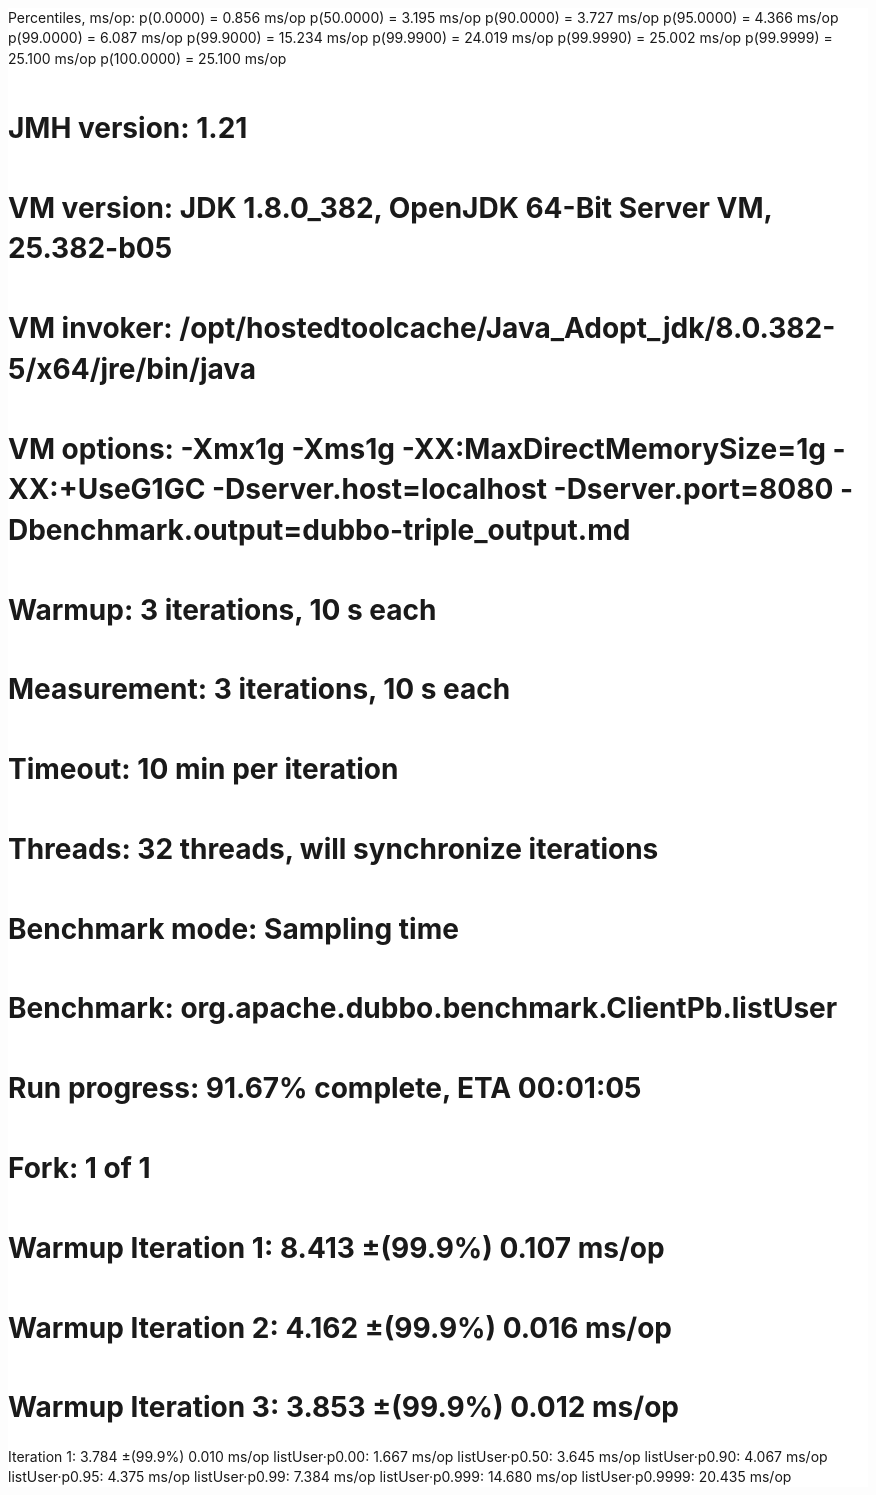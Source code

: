   Percentiles, ms/op:
      p(0.0000) =      0.856 ms/op
     p(50.0000) =      3.195 ms/op
     p(90.0000) =      3.727 ms/op
     p(95.0000) =      4.366 ms/op
     p(99.0000) =      6.087 ms/op
     p(99.9000) =     15.234 ms/op
     p(99.9900) =     24.019 ms/op
     p(99.9990) =     25.002 ms/op
     p(99.9999) =     25.100 ms/op
    p(100.0000) =     25.100 ms/op


# JMH version: 1.21
# VM version: JDK 1.8.0_382, OpenJDK 64-Bit Server VM, 25.382-b05
# VM invoker: /opt/hostedtoolcache/Java_Adopt_jdk/8.0.382-5/x64/jre/bin/java
# VM options: -Xmx1g -Xms1g -XX:MaxDirectMemorySize=1g -XX:+UseG1GC -Dserver.host=localhost -Dserver.port=8080 -Dbenchmark.output=dubbo-triple_output.md
# Warmup: 3 iterations, 10 s each
# Measurement: 3 iterations, 10 s each
# Timeout: 10 min per iteration
# Threads: 32 threads, will synchronize iterations
# Benchmark mode: Sampling time
# Benchmark: org.apache.dubbo.benchmark.ClientPb.listUser

# Run progress: 91.67% complete, ETA 00:01:05
# Fork: 1 of 1
# Warmup Iteration   1: 8.413 ±(99.9%) 0.107 ms/op
# Warmup Iteration   2: 4.162 ±(99.9%) 0.016 ms/op
# Warmup Iteration   3: 3.853 ±(99.9%) 0.012 ms/op
Iteration   1: 3.784 ±(99.9%) 0.010 ms/op
                 listUser·p0.00:   1.667 ms/op
                 listUser·p0.50:   3.645 ms/op
                 listUser·p0.90:   4.067 ms/op
                 listUser·p0.95:   4.375 ms/op
                 listUser·p0.99:   7.384 ms/op
                 listUser·p0.999:  14.680 ms/op
                 listUser·p0.9999: 20.435 ms/op